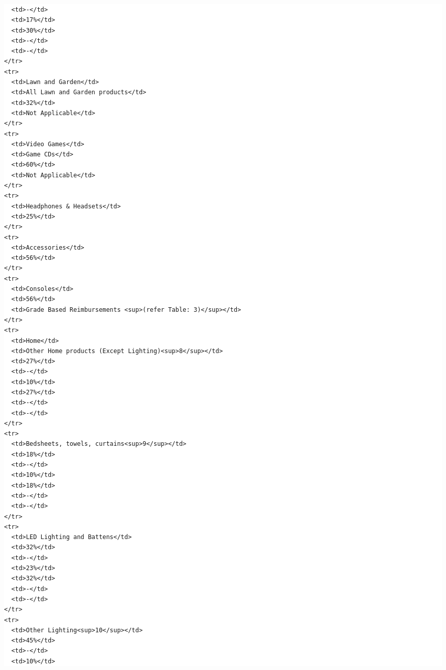       <td>-</td>
      <td>17%</td>
      <td>30%</td>
      <td>-</td>
      <td>-</td>
    </tr>
    <tr>
      <td>Lawn and Garden</td>
      <td>All Lawn and Garden products</td>
      <td>32%</td>
      <td>Not Applicable</td>
    </tr>
    <tr>
      <td>Video Games</td>
      <td>Game CDs</td>
      <td>60%</td>
      <td>Not Applicable</td>
    </tr>
    <tr>
      <td>Headphones & Headsets</td>
      <td>25%</td>
    </tr>
    <tr>
      <td>Accessories</td>
      <td>56%</td>
    </tr>
    <tr>
      <td>Consoles</td>
      <td>56%</td>
      <td>Grade Based Reimbursements <sup>(refer Table: 3)</sup></td>
    </tr>
    <tr>
      <td>Home</td>
      <td>Other Home products (Except Lighting)<sup>8</sup></td>
      <td>27%</td>
      <td>-</td>
      <td>10%</td>
      <td>27%</td>
      <td>-</td>
      <td>-</td>
    </tr>
    <tr>
      <td>Bedsheets, towels, curtains<sup>9</sup></td>
      <td>18%</td>
      <td>-</td>
      <td>10%</td>
      <td>18%</td>
      <td>-</td>
      <td>-</td>
    </tr>
    <tr>
      <td>LED Lighting and Battens</td>
      <td>32%</td>
      <td>-</td>
      <td>23%</td>
      <td>32%</td>
      <td>-</td>
      <td>-</td>
    </tr>
    <tr>
      <td>Other Lighting<sup>10</sup></td>
      <td>45%</td>
      <td>-</td>
      <td>10%</td>